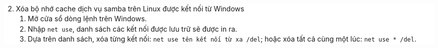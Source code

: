 2. Xóa bộ nhớ cache dịch vụ samba trên Linux được kết nối từ Windows
   1. Mở cửa sổ dòng lệnh trên Windows.
   2. Nhập `net use`, danh sách các kết nối được lưu trữ sẽ được in ra.
   3. Dựa trên danh sách, xóa từng kết nối: `net use tên kết nối từ xa /del`; hoặc xóa tất cả cùng một lúc: `net use * /del`.
